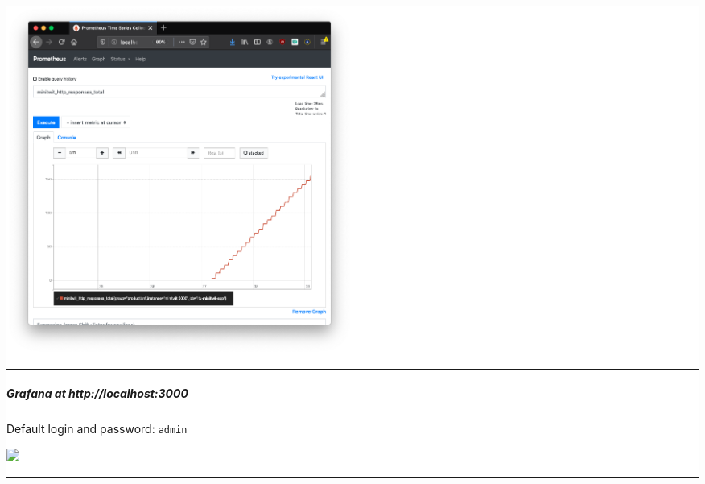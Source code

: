 <img src="images/prometheus.png" width="50%">

---

##### Grafana at http://localhost:3000

Default login and password: `admin`

<img src="https://github.com/itu-devops/itu-minitwit-monitoring/blob/master/images/grafana_1.png?raw=true" width="50%">

---